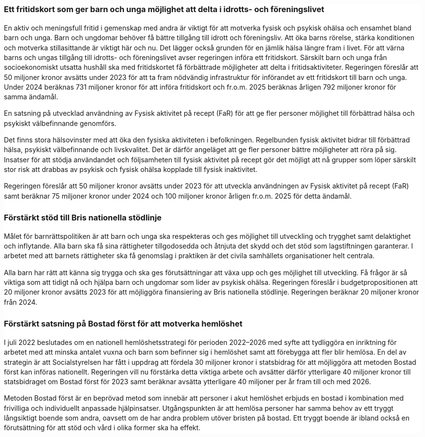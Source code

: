 ### Ett fritidskort som ger barn och unga möjlighet att delta i idrotts- och föreningslivet

En aktiv och meningsfull fritid i gemenskap med andra är viktigt för att motverka fysisk och psykisk ohälsa och ensamhet bland barn och unga. Barn och ungdomar behöver få bättre tillgång till idrott och föreningsliv. Att öka barns rörelse, stärka konditionen och motverka stillasittande är viktigt här och nu. Det lägger också grunden för en jämlik hälsa längre fram i livet. För att värna barns och ungas tillgång till idrotts- och föreningslivet avser regeringen införa ett fritidskort. Särskilt barn och unga från socioekonomiskt utsatta hushåll ska med fritidskortet få förbättrade möjligheter att delta i fritidsaktiviteter. Regeringen föreslår att 50 miljoner kronor avsätts under 2023 för att ta fram nödvändig infrastruktur för införandet av ett fritidskort till barn och unga. Under 2024 beräknas 731 miljoner kronor för att införa fritidskort och fr.o.m. 2025 beräknas årligen 792 miljoner kronor för samma ändamål.

En satsning på utvecklad användning av Fysisk aktivitet på recept (FaR) för att ge fler personer möjlighet till förbättrad hälsa och psykiskt välbefinnande genomförs.

Det finns stora hälsovinster med att öka den fysiska aktiviteten i befolkningen. Regelbunden fysisk aktivitet bidrar till förbättrad hälsa, psykiskt välbefinnande och livskvalitet. Det är därför angeläget att ge fler personer bättre möjligheter att röra på sig. Insatser för att stödja användandet och följsamheten till fysisk aktivitet på recept gör det möjligt att nå grupper som löper särskilt stor risk att drabbas av psykisk och fysisk ohälsa kopplade till fysisk inaktivitet.

Regeringen föreslår att 50 miljoner kronor avsätts under 2023 för att utveckla användningen av Fysisk aktivitet på recept (FaR) samt beräknar 75 miljoner kronor under 2024 och 100 miljoner kronor årligen fr.o.m. 2025 för detta ändamål.

### Förstärkt stöd till Bris nationella stödlinje

Målet för barnrättspolitiken är att barn och unga ska respekteras och ges möjlighet till utveckling och trygghet samt delaktighet och inflytande. Alla barn ska få sina rättigheter tillgodosedda och åtnjuta det skydd och det stöd som lagstiftningen garanterar. I arbetet med att barnets rättigheter ska få genomslag i praktiken är det civila samhällets organisationer helt centrala.

Alla barn har rätt att känna sig trygga och ska ges förutsättningar att växa upp och ges möjlighet till utveckling. Få frågor är så viktiga som att tidigt nå och hjälpa barn och ungdomar som lider av psykisk ohälsa. Regeringen föreslår i budgetpropositionen att 20 miljoner kronor avsätts 2023 för att möjliggöra finansiering av Bris nationella stödlinje. Regeringen beräknar 20 miljoner kronor från 2024.

### Förstärkt satsning på Bostad först för att motverka hemlöshet

I juli 2022 beslutades om en nationell hemlöshetsstrategi för perioden 2022–2026 med syfte att tydliggöra en inriktning för arbetet med att minska antalet vuxna och barn som befinner sig i hemlöshet samt att förebygga att fler blir hemlösa. En del av strategin är att Socialstyrelsen har fått i uppdrag att fördela 30 miljoner kronor i statsbidrag för att möjliggöra att metoden Bostad först kan införas nationellt. Regeringen vill nu förstärka detta viktiga arbete och avsätter därför ytterligare 40 miljoner kronor till statsbidraget om Bostad först för 2023 samt beräknar avsätta ytterligare 40 miljoner per år fram till och med 2026.

Metoden Bostad först är en beprövad metod som innebär att personer i akut hemlöshet erbjuds en bostad i kombination med frivilliga och individuellt anpassade hjälpinsatser. Utgångspunkten är att hemlösa personer har samma behov av ett tryggt långsiktigt boende som andra, oavsett om de har andra problem utöver bristen på bostad. Ett tryggt boende är ibland också en förutsättning för att stöd och vård i olika former ska ha effekt.
